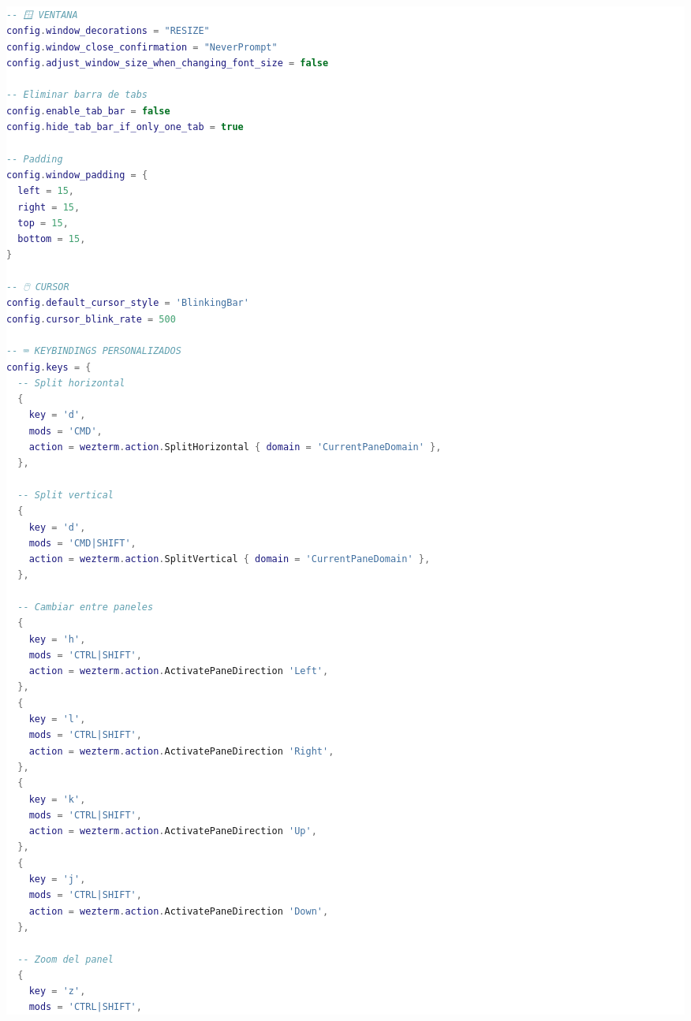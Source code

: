 ```lua
-- 🪟 VENTANA
config.window_decorations = "RESIZE"
config.window_close_confirmation = "NeverPrompt"
config.adjust_window_size_when_changing_font_size = false

-- Eliminar barra de tabs
config.enable_tab_bar = false
config.hide_tab_bar_if_only_one_tab = true

-- Padding
config.window_padding = {
  left = 15,
  right = 15,
  top = 15,
  bottom = 15,
}

-- 🖱️ CURSOR
config.default_cursor_style = 'BlinkingBar'
config.cursor_blink_rate = 500

-- ⌨️ KEYBINDINGS PERSONALIZADOS
config.keys = {
  -- Split horizontal
  {
    key = 'd',
    mods = 'CMD',
    action = wezterm.action.SplitHorizontal { domain = 'CurrentPaneDomain' },
  },
  
  -- Split vertical
  {
    key = 'd',
    mods = 'CMD|SHIFT',
    action = wezterm.action.SplitVertical { domain = 'CurrentPaneDomain' },
  },
  
  -- Cambiar entre paneles
  {
    key = 'h',
    mods = 'CTRL|SHIFT',
    action = wezterm.action.ActivatePaneDirection 'Left',
  },
  {
    key = 'l',
    mods = 'CTRL|SHIFT',
    action = wezterm.action.ActivatePaneDirection 'Right',
  },
  {
    key = 'k',
    mods = 'CTRL|SHIFT',
    action = wezterm.action.ActivatePaneDirection 'Up',
  },
  {
    key = 'j',
    mods = 'CTRL|SHIFT',
    action = wezterm.action.ActivatePaneDirection 'Down',
  },
  
  -- Zoom del panel
  {
    key = 'z',
    mods = 'CTRL|SHIFT',
```